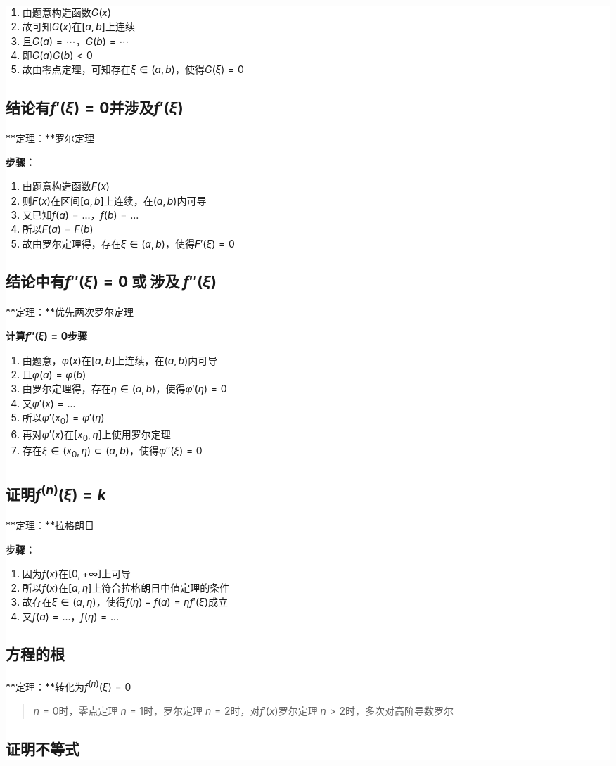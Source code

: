 1. 由题意构造函数$G(x)$
2. 故可知$G(x)$在$[a,b]$上连续
3. 且$G(a)=\cdots$，$G(b)=\cdots$
4. 即$G(a)G(b)<0$
5. 故由零点定理，可知存在$\xi\in(a,b)$，使得$G(\xi)=0$

## **结论有$f'(\xi)=0$并涉及$f'(\xi)$**

**定理：**罗尔定理

**步骤：**

1. 由题意构造函数$F(x)$
2. 则$F(x)$在区间$[a,b]$上连续，在$(a,b)$内可导
3. 又已知$f(a)=...$，$f(b)=...$
4. 所以$F(a)=F(b)$
5. 故由罗尔定理得，存在$\xi\in(a,b)$，使得$F'(\xi)=0$

## **结论中有$f''(\xi)=0$ 或 涉及 $f''(\xi)$**

**定理：**优先两次罗尔定理

**计算$f''(\xi)=0$步骤**

1. 由题意，$\varphi(x)$在$[a,b]$上连续，在$(a,b)$内可导
2. 且$\varphi(a)=\varphi(b)$
3. 由罗尔定理得，存在$\eta\in(a,b)$，使得$\varphi'(\eta)=0$
4. 又$\varphi'(x)=...$
5. 所以$\varphi'(x_0)=\varphi'(\eta)$
6. 再对$\varphi'(x)$在$[x_0,\eta]$上使用罗尔定理
7. 存在$\xi\in(x_0,\eta)\subset (a,b)$，使得$\varphi''(\xi)=0$

## 证明$f^{(n)}(\xi)=k$

**定理：**拉格朗日

**步骤：**

1. 因为$f(x)$在$[0,+\infty]$上可导
2. 所以$f(x)$在$[a,\eta]$上符合拉格朗日中值定理的条件
3. 故存在$\xi \in(a,\eta)$，使得$f(\eta)-f(a)=\eta f'(\xi)$成立
4. 又$f(a)=...$，$f(\eta)=...$

## 方程的根

**定理：**转化为$f^{(n)}(\xi)=0$

> $n=0$时，零点定理
> $n=1$时，罗尔定理
> $n=2$时，对$f'(x)$罗尔定理
> $n>2$时，多次对高阶导数罗尔

## 证明不等式
